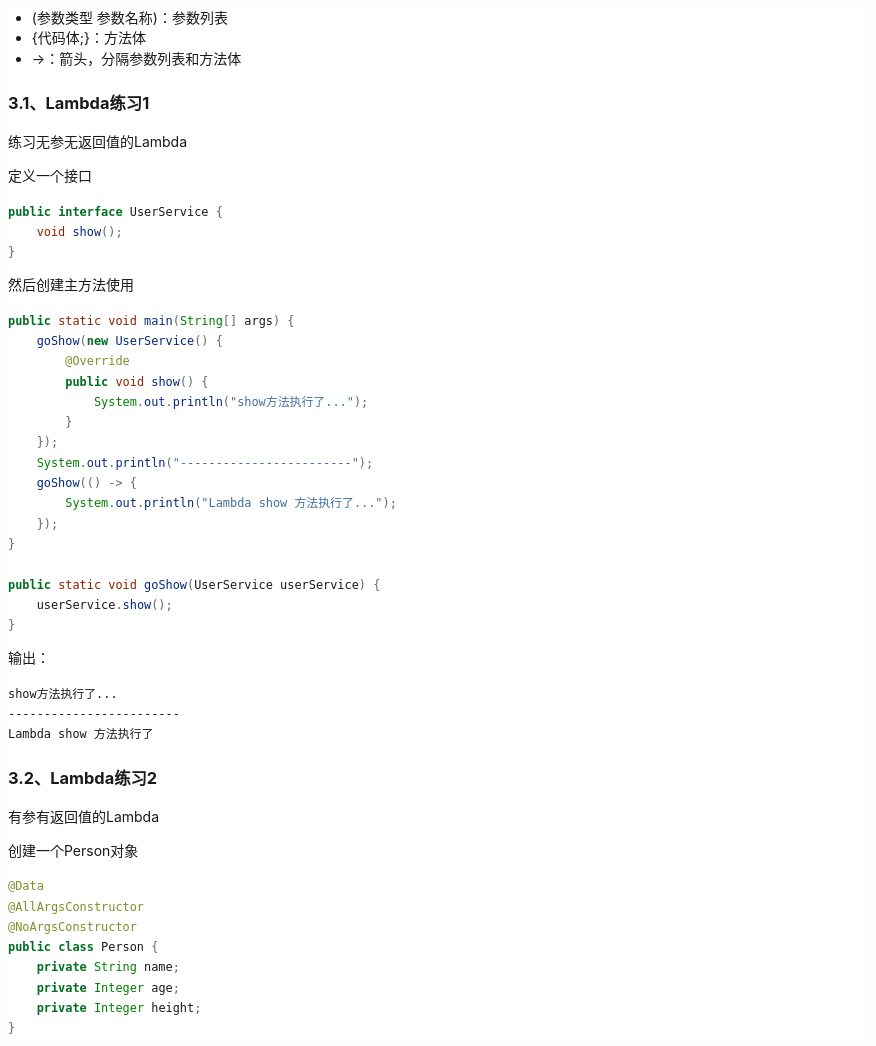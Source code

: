 - (参数类型 参数名称)：参数列表
- {代码体;}：方法体
- ->：箭头，分隔参数列表和方法体



### 3.1、Lambda练习1

练习无参无返回值的Lambda

定义一个接口

```java
public interface UserService {
    void show();
}
```

然后创建主方法使用

```java
public static void main(String[] args) {
    goShow(new UserService() {
        @Override
        public void show() {
            System.out.println("show方法执行了...");
        }
    });
    System.out.println("------------------------");
    goShow(() -> {
        System.out.println("Lambda show 方法执行了...");
    });
}

public static void goShow(UserService userService) {
    userService.show();
}
```

输出：

```
show方法执行了...
------------------------
Lambda show 方法执行了
```



### 3.2、Lambda练习2

有参有返回值的Lambda

创建一个Person对象

```java
@Data
@AllArgsConstructor
@NoArgsConstructor
public class Person {
    private String name;
    private Integer age;
    private Integer height;
}
```
